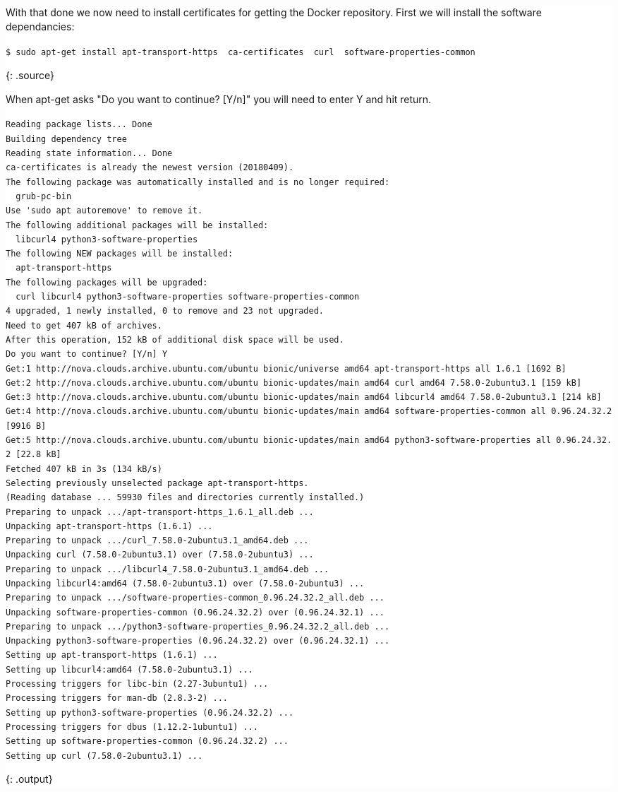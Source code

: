 
With that done we now need to install certificates for getting the Docker repository.  First we will install the software dependancies:

~~~
$ sudo apt-get install apt-transport-https  ca-certificates  curl  software-properties-common
~~~
{: .source}

When apt-get asks "Do you want to continue? [Y/n]" you will need to enter Y and hit return.

~~~
Reading package lists... Done
Building dependency tree       
Reading state information... Done
ca-certificates is already the newest version (20180409).
The following package was automatically installed and is no longer required:
  grub-pc-bin
Use 'sudo apt autoremove' to remove it.
The following additional packages will be installed:
  libcurl4 python3-software-properties
The following NEW packages will be installed:
  apt-transport-https
The following packages will be upgraded:
  curl libcurl4 python3-software-properties software-properties-common
4 upgraded, 1 newly installed, 0 to remove and 23 not upgraded.
Need to get 407 kB of archives.
After this operation, 152 kB of additional disk space will be used.
Do you want to continue? [Y/n] Y
Get:1 http://nova.clouds.archive.ubuntu.com/ubuntu bionic/universe amd64 apt-transport-https all 1.6.1 [1692 B]
Get:2 http://nova.clouds.archive.ubuntu.com/ubuntu bionic-updates/main amd64 curl amd64 7.58.0-2ubuntu3.1 [159 kB]
Get:3 http://nova.clouds.archive.ubuntu.com/ubuntu bionic-updates/main amd64 libcurl4 amd64 7.58.0-2ubuntu3.1 [214 kB]
Get:4 http://nova.clouds.archive.ubuntu.com/ubuntu bionic-updates/main amd64 software-properties-common all 0.96.24.32.2 [9916 B]
Get:5 http://nova.clouds.archive.ubuntu.com/ubuntu bionic-updates/main amd64 python3-software-properties all 0.96.24.32.2 [22.8 kB]
Fetched 407 kB in 3s (134 kB/s)                   
Selecting previously unselected package apt-transport-https.
(Reading database ... 59930 files and directories currently installed.)
Preparing to unpack .../apt-transport-https_1.6.1_all.deb ...
Unpacking apt-transport-https (1.6.1) ...
Preparing to unpack .../curl_7.58.0-2ubuntu3.1_amd64.deb ...
Unpacking curl (7.58.0-2ubuntu3.1) over (7.58.0-2ubuntu3) ...
Preparing to unpack .../libcurl4_7.58.0-2ubuntu3.1_amd64.deb ...
Unpacking libcurl4:amd64 (7.58.0-2ubuntu3.1) over (7.58.0-2ubuntu3) ...
Preparing to unpack .../software-properties-common_0.96.24.32.2_all.deb ...
Unpacking software-properties-common (0.96.24.32.2) over (0.96.24.32.1) ...
Preparing to unpack .../python3-software-properties_0.96.24.32.2_all.deb ...
Unpacking python3-software-properties (0.96.24.32.2) over (0.96.24.32.1) ...
Setting up apt-transport-https (1.6.1) ...
Setting up libcurl4:amd64 (7.58.0-2ubuntu3.1) ...
Processing triggers for libc-bin (2.27-3ubuntu1) ...
Processing triggers for man-db (2.8.3-2) ...
Setting up python3-software-properties (0.96.24.32.2) ...
Processing triggers for dbus (1.12.2-1ubuntu1) ...
Setting up software-properties-common (0.96.24.32.2) ...
Setting up curl (7.58.0-2ubuntu3.1) ...
~~~
{: .output}
